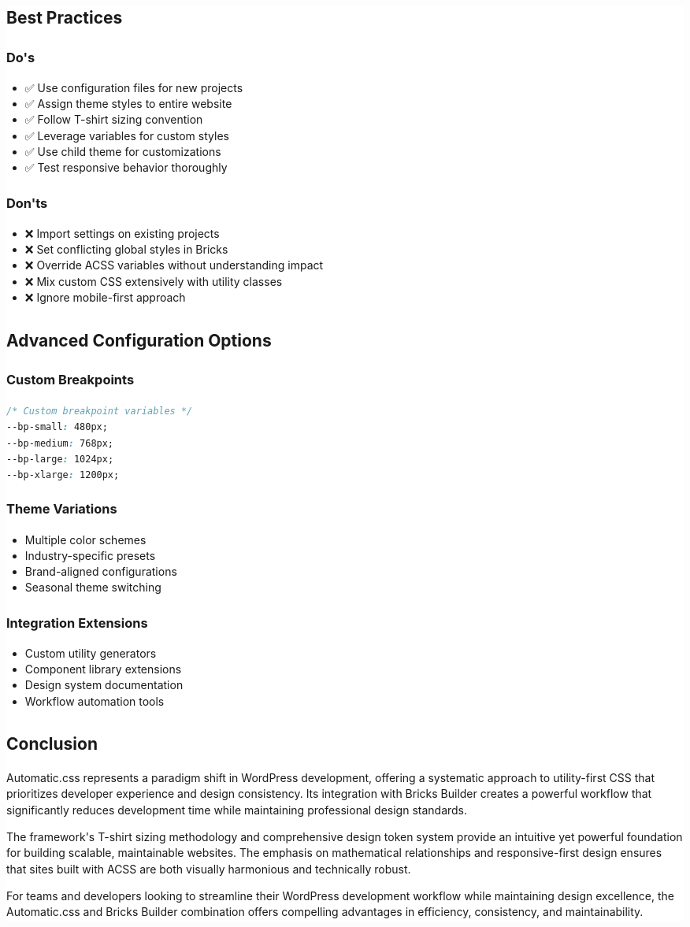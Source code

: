 ## Best Practices

### Do's
- ✅ Use configuration files for new projects
- ✅ Assign theme styles to entire website
- ✅ Follow T-shirt sizing convention
- ✅ Leverage variables for custom styles
- ✅ Use child theme for customizations
- ✅ Test responsive behavior thoroughly

### Don'ts
- ❌ Import settings on existing projects
- ❌ Set conflicting global styles in Bricks
- ❌ Override ACSS variables without understanding impact
- ❌ Mix custom CSS extensively with utility classes
- ❌ Ignore mobile-first approach

## Advanced Configuration Options

### Custom Breakpoints
```css
/* Custom breakpoint variables */
--bp-small: 480px;
--bp-medium: 768px;
--bp-large: 1024px;
--bp-xlarge: 1200px;
```

### Theme Variations
- Multiple color schemes
- Industry-specific presets
- Brand-aligned configurations
- Seasonal theme switching

### Integration Extensions
- Custom utility generators
- Component library extensions
- Design system documentation
- Workflow automation tools

## Conclusion

Automatic.css represents a paradigm shift in WordPress development, offering a systematic approach to utility-first CSS that prioritizes developer experience and design consistency. Its integration with Bricks Builder creates a powerful workflow that significantly reduces development time while maintaining professional design standards.

The framework's T-shirt sizing methodology and comprehensive design token system provide an intuitive yet powerful foundation for building scalable, maintainable websites. The emphasis on mathematical relationships and responsive-first design ensures that sites built with ACSS are both visually harmonious and technically robust.

For teams and developers looking to streamline their WordPress development workflow while maintaining design excellence, the Automatic.css and Bricks Builder combination offers compelling advantages in efficiency, consistency, and maintainability.